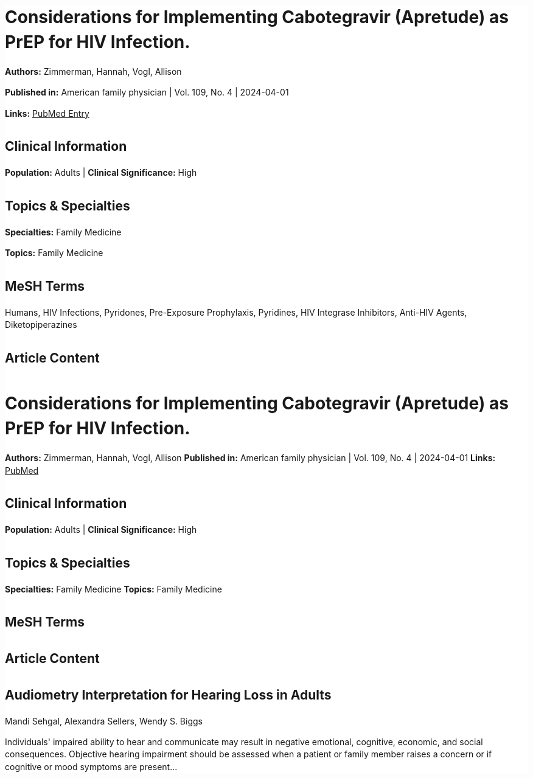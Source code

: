
# Considerations for Implementing Cabotegravir (Apretude) as PrEP for HIV Infection.

**Authors:** Zimmerman, Hannah, Vogl, Allison

**Published in:** American family physician | Vol. 109, No. 4 | 2024-04-01

**Links:** [PubMed Entry](https://pubmed.ncbi.nlm.nih.gov/38648820/)

## Clinical Information

**Population:** Adults | **Clinical Significance:** High

## Topics & Specialties

**Specialties:** Family Medicine

**Topics:** Family Medicine

## MeSH Terms

Humans, HIV Infections, Pyridones, Pre-Exposure Prophylaxis, Pyridines, HIV Integrase Inhibitors, Anti-HIV Agents, Diketopiperazines

## Article Content

# Considerations for Implementing Cabotegravir (Apretude) as PrEP for HIV Infection.
**Authors:** Zimmerman, Hannah, Vogl, Allison
**Published in:** American family physician | Vol. 109, No. 4 | 2024-04-01
**Links:** [PubMed](https://pubmed.ncbi.nlm.nih.gov/38648820/)
## Clinical Information
**Population:** Adults | **Clinical Significance:** High
## Topics & Specialties
**Specialties:** Family Medicine
**Topics:** Family Medicine
## MeSH Terms
## Article Content

## Audiometry Interpretation for Hearing Loss in Adults

Mandi Sehgal, Alexandra Sellers, Wendy S. Biggs

Individuals' impaired ability to hear and communicate may result in negative emotional, cognitive, economic, and social consequences. Objective hearing impairment should be assessed when a patient or family member raises a concern or if cognitive or mood symptoms are present...
